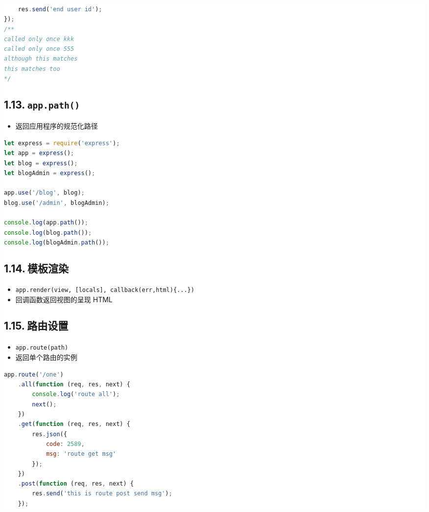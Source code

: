 ```javascript
    res.send('end user id');
});
/**
called only once kkk
called only once 555
although this matches
this matches too
*/
```

## 1.13. `app.path()`
+ 返回应用程序的规范化路径
```javascript
let express = require('express');
let app = express();
let blog = express();
let blogAdmin = express();

app.use('/blog', blog);
blog.use('/admin', blogAdmin);

console.log(app.path());
console.log(blog.path());
console.log(blogAdmin.path());
```

## 1.14. 模板渲染
+ `app.render(view, [locals], callback(err,html){...})`
+ 回调函数返回视图的呈现 HTML

## 1.15. 路由设置
+ `app.route(path)`
+ 返回单个路由的实例
```javascript
app.route('/one')
    .all(function (req, res, next) {
        console.log('route all');
        next();
    })
    .get(function (req, res, next) {
        res.json({
            code: 2589,
            msg: 'route get msg'
        });
    })
    .post(function (req, res, next) {
        res.send('this is route post send msg');
    });
```

